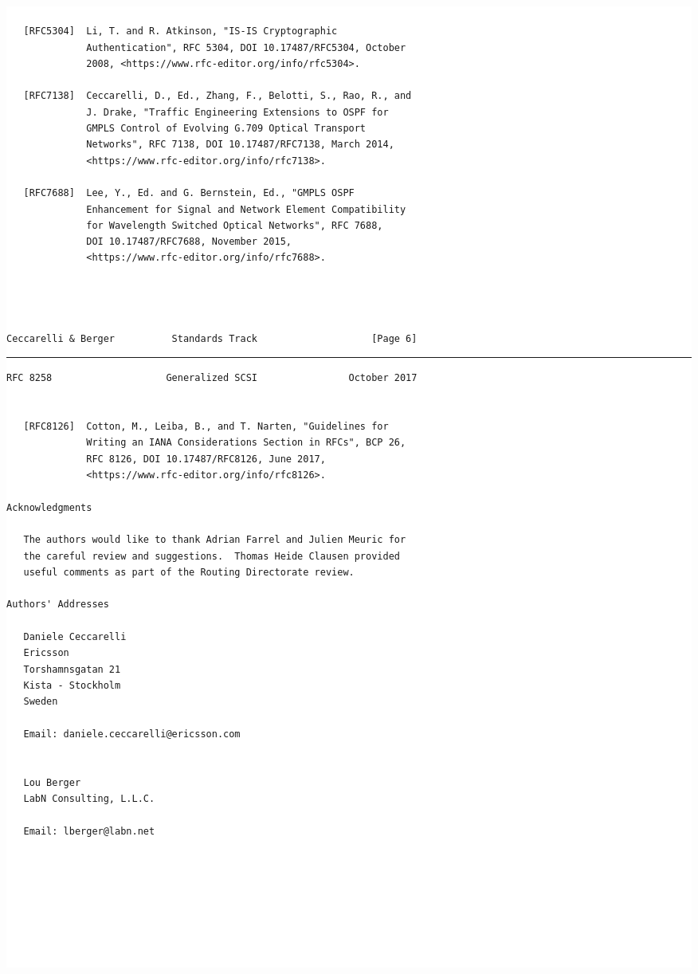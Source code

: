 ``` newpage

   [RFC5304]  Li, T. and R. Atkinson, "IS-IS Cryptographic
              Authentication", RFC 5304, DOI 10.17487/RFC5304, October
              2008, <https://www.rfc-editor.org/info/rfc5304>.

   [RFC7138]  Ceccarelli, D., Ed., Zhang, F., Belotti, S., Rao, R., and
              J. Drake, "Traffic Engineering Extensions to OSPF for
              GMPLS Control of Evolving G.709 Optical Transport
              Networks", RFC 7138, DOI 10.17487/RFC7138, March 2014,
              <https://www.rfc-editor.org/info/rfc7138>.

   [RFC7688]  Lee, Y., Ed. and G. Bernstein, Ed., "GMPLS OSPF
              Enhancement for Signal and Network Element Compatibility
              for Wavelength Switched Optical Networks", RFC 7688,
              DOI 10.17487/RFC7688, November 2015,
              <https://www.rfc-editor.org/info/rfc7688>.




Ceccarelli & Berger          Standards Track                    [Page 6]
```

------------------------------------------------------------------------

``` newpage
RFC 8258                    Generalized SCSI                October 2017


   [RFC8126]  Cotton, M., Leiba, B., and T. Narten, "Guidelines for
              Writing an IANA Considerations Section in RFCs", BCP 26,
              RFC 8126, DOI 10.17487/RFC8126, June 2017,
              <https://www.rfc-editor.org/info/rfc8126>.

Acknowledgments

   The authors would like to thank Adrian Farrel and Julien Meuric for
   the careful review and suggestions.  Thomas Heide Clausen provided
   useful comments as part of the Routing Directorate review.

Authors' Addresses

   Daniele Ceccarelli
   Ericsson
   Torshamnsgatan 21
   Kista - Stockholm
   Sweden

   Email: daniele.ceccarelli@ericsson.com


   Lou Berger
   LabN Consulting, L.L.C.

   Email: lberger@labn.net









```